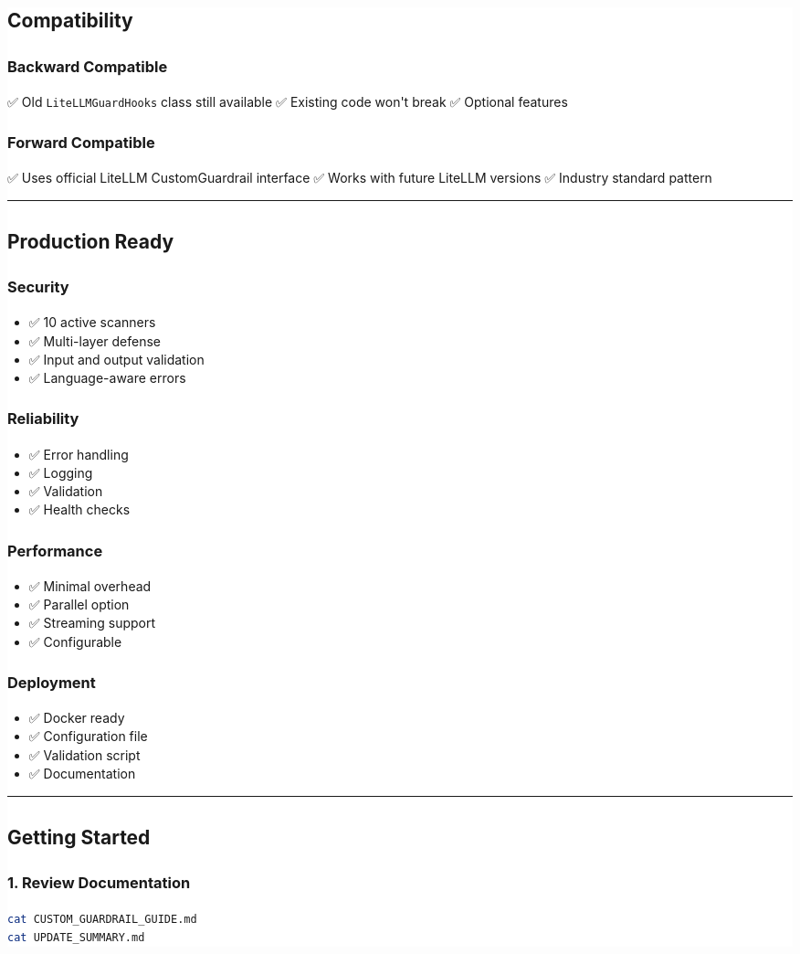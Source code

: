 
## Compatibility

### Backward Compatible
✅ Old `LiteLLMGuardHooks` class still available
✅ Existing code won't break
✅ Optional features

### Forward Compatible
✅ Uses official LiteLLM CustomGuardrail interface
✅ Works with future LiteLLM versions
✅ Industry standard pattern

---

## Production Ready

### Security
- ✅ 10 active scanners
- ✅ Multi-layer defense
- ✅ Input and output validation
- ✅ Language-aware errors

### Reliability
- ✅ Error handling
- ✅ Logging
- ✅ Validation
- ✅ Health checks

### Performance
- ✅ Minimal overhead
- ✅ Parallel option
- ✅ Streaming support
- ✅ Configurable

### Deployment
- ✅ Docker ready
- ✅ Configuration file
- ✅ Validation script
- ✅ Documentation

---

## Getting Started

### 1. Review Documentation
```bash
cat CUSTOM_GUARDRAIL_GUIDE.md
cat UPDATE_SUMMARY.md
```
